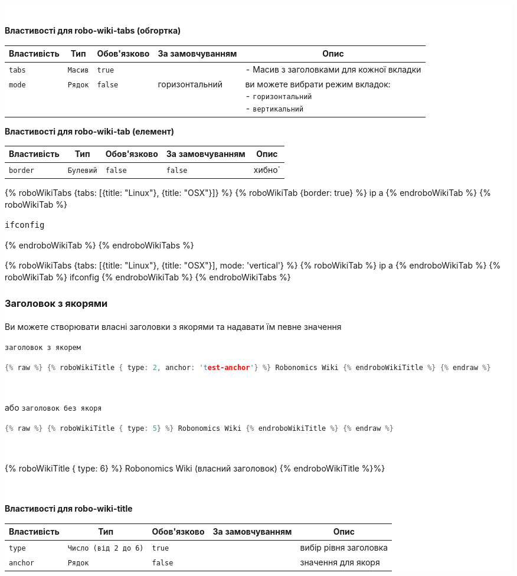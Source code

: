 <br/>

**Властивості для robo-wiki-tabs (обгортка)**

| Властивість | Тип      | Обов'язково | За замовчуванням | Опис                                                               |
|------------|----------|-------------|------------------|--------------------------------------------------------------------|
| `tabs`     | `Масив`  | `true`      |                  | - Масив з заголовками для кожної вкладки                           |
| `mode`     | `Рядок`  | `false`     | горизонтальний    | ви можете вибрати режим вкладок: <br/> - `горизонтальний` <br/> - `вертикальний` |

**Властивості для robo-wiki-tab (елемент)**

| Властивість | Тип       | Обов'язково | За замовчуванням | Опис                         |
|------------|-----------|-------------|------------------|-----------------------------|
| `border`   | `Булевий` | `false`     | `false`          |хибно` | - додати рамку до обгортки вмісту |


{% roboWikiTabs {tabs: [{title: "Linux"}, {title: "OSX"}]} %}
	{% roboWikiTab {border: true} %} ip a {% endroboWikiTab %}
	{% roboWikiTab %} <pre>ifconfig </pre> {% endroboWikiTab %}
{% endroboWikiTabs %}


{% roboWikiTabs {tabs: [{title: "Linux"}, {title: "OSX"}], mode: 'vertical'} %}
	{% roboWikiTab %} ip a {% endroboWikiTab %}
	{% roboWikiTab %} ifconfig {% endroboWikiTab %}
{% endroboWikiTabs %}


### Заголовок з якорями
Ви можете створювати власні заголовки з якорями та надавати їм певне значення

`заголовок з якорем`

```c
{% raw %} {% roboWikiTitle { type: 2, anchor: 'test-anchor'} %} Robonomics Wiki {% endroboWikiTitle %} {% endraw %}
```

<br/>

або `заголовок без якоря`

```c
{% raw %} {% roboWikiTitle { type: 5} %} Robonomics Wiki {% endroboWikiTitle %} {% endraw %}
```

<br/>

{% roboWikiTitle { type: 6} %} Robonomics Wiki (власний заголовок) {% endroboWikiTitle %}%}

<br/>

**Властивості для robo-wiki-title**

| Властивість | Тип                     | Обов'язково | За замовчуванням | Опис                  |
|------------|-------------------------|-------------|------------------|----------------------|
| `type`     | `Число (від 2 до 6)`    | `true`      |                  | вибір рівня заголовка |
| `anchor`   | `Рядок`                 | `false`     |                  | значення для якоря    |

